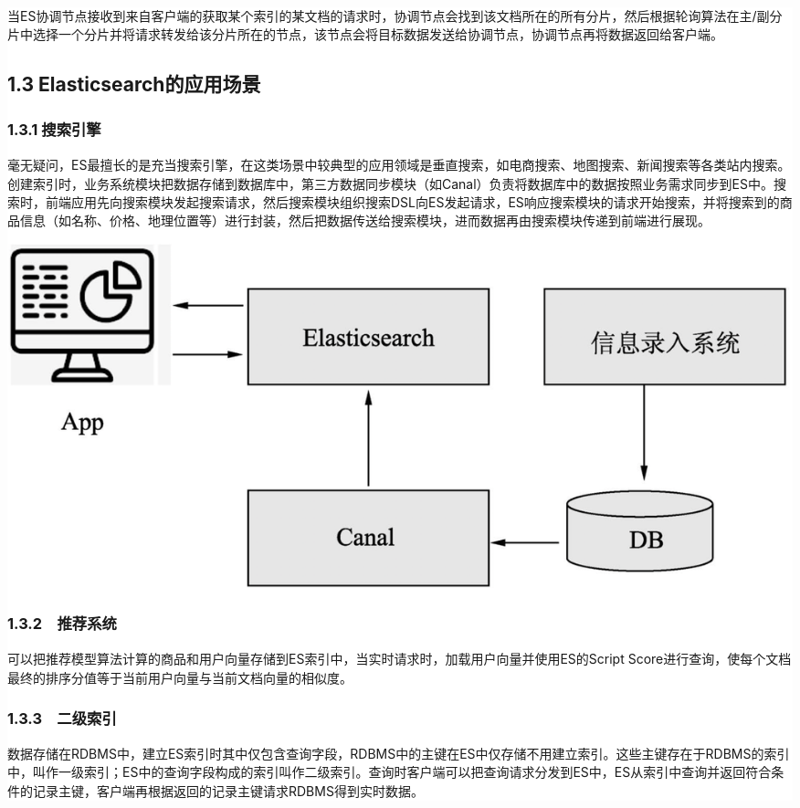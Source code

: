 当ES协调节点接收到来自客户端的获取某个索引的某文档的请求时，协调节点会找到该文档所在的所有分片，然后根据轮询算法在主/副分片中选择一个分片并将请求转发给该分片所在的节点，该节点会将目标数据发送给协调节点，协调节点再将数据返回给客户端。

## 1.3 Elasticsearch的应用场景

### 1.3.1 搜索引擎

毫无疑问，ES最擅长的是充当搜索引擎，在这类场景中较典型的应用领域是垂直搜索，如电商搜索、地图搜索、新闻搜索等各类站内搜索。创建索引时，业务系统模块把数据存储到数据库中，第三方数据同步模块（如Canal）负责将数据库中的数据按照业务需求同步到ES中。搜索时，前端应用先向搜索模块发起搜索请求，然后搜索模块组织搜索DSL向ES发起请求，ES响应搜索模块的请求开始搜索，并将搜索到的商品信息（如名称、价格、地理位置等）进行封装，然后把数据传送给搜索模块，进而数据再由搜索模块传递到前端进行展现。

![avatar](img/8.png)

### 1.3.2　推荐系统

可以把推荐模型算法计算的商品和用户向量存储到ES索引中，当实时请求时，加载用户向量并使用ES的Script Score进行查询，使每个文档最终的排序分值等于当前用户向量与当前文档向量的相似度。

### 1.3.3　二级索引

数据存储在RDBMS中，建立ES索引时其中仅包含查询字段，RDBMS中的主键在ES中仅存储不用建立索引。这些主键存在于RDBMS的索引中，叫作一级索引；ES中的查询字段构成的索引叫作二级索引。查询时客户端可以把查询请求分发到ES中，ES从索引中查询并返回符合条件的记录主键，客户端再根据返回的记录主键请求RDBMS得到实时数据。
